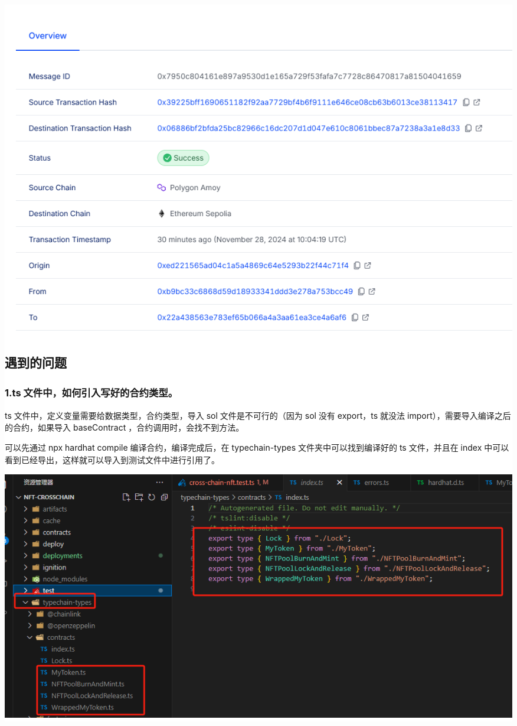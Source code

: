 ![img](pic/nft-cross/-173305848576286.png)

## 遇到的问题

### 1.ts 文件中，如何引入写好的合约类型。

ts 文件中，定义变量需要给数据类型，合约类型，导入 sol 文件是不可行的（因为 sol 没有 export，ts 就没法 import），需要导入编译之后的合约，如果导入 baseContract ，合约调用时，会找不到方法。

可以先通过 npx hardhat compile 编译合约，编译完成后，在 typechain-types 文件夹中可以找到编译好的 ts 文件，并且在 index 中可以看到已经导出，这样就可以导入到测试文件中进行引用了。

![img](pic/nft-cross/-173305848576287.png)
